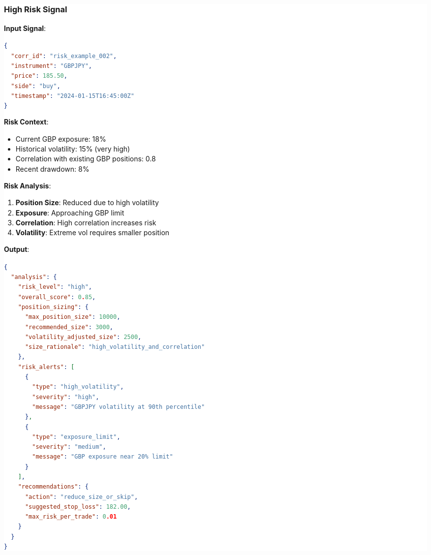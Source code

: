 ### High Risk Signal

**Input Signal**:
```json
{
  "corr_id": "risk_example_002",
  "instrument": "GBPJPY",
  "price": 185.50,
  "side": "buy",
  "timestamp": "2024-01-15T16:45:00Z"
}
```

**Risk Context**:
- Current GBP exposure: 18%
- Historical volatility: 15% (very high)
- Correlation with existing GBP positions: 0.8
- Recent drawdown: 8%

**Risk Analysis**:
1. **Position Size**: Reduced due to high volatility
2. **Exposure**: Approaching GBP limit
3. **Correlation**: High correlation increases risk
4. **Volatility**: Extreme vol requires smaller position

**Output**:
```json
{
  "analysis": {
    "risk_level": "high",
    "overall_score": 0.85,
    "position_sizing": {
      "max_position_size": 10000,
      "recommended_size": 3000,
      "volatility_adjusted_size": 2500,
      "size_rationale": "high_volatility_and_correlation"
    },
    "risk_alerts": [
      {
        "type": "high_volatility",
        "severity": "high",
        "message": "GBPJPY volatility at 90th percentile"
      },
      {
        "type": "exposure_limit",
        "severity": "medium",
        "message": "GBP exposure near 20% limit"
      }
    ],
    "recommendations": {
      "action": "reduce_size_or_skip",
      "suggested_stop_loss": 182.00,
      "max_risk_per_trade": 0.01
    }
  }
}
```
